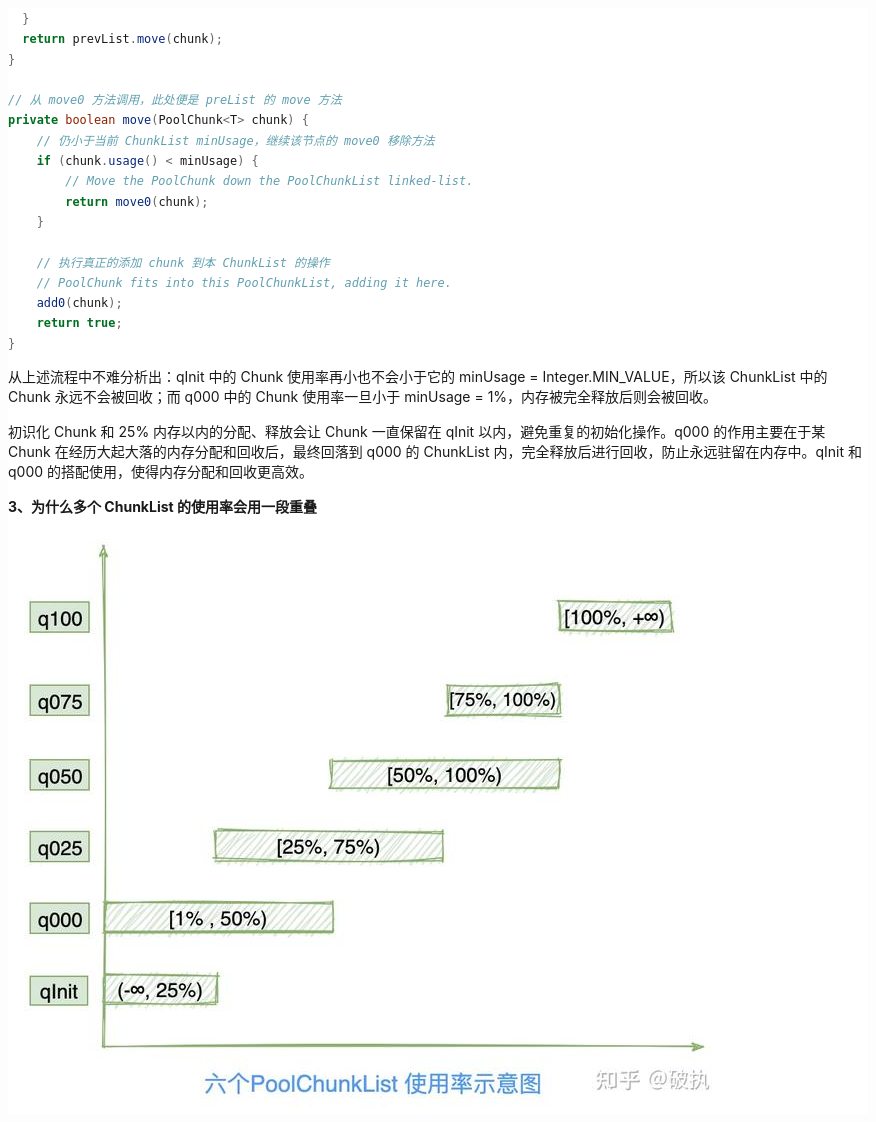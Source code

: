 ```java
  }
  return prevList.move(chunk); 
}

// 从 move0 方法调用，此处便是 preList 的 move 方法
private boolean move(PoolChunk<T> chunk) {
    // 仍小于当前 ChunkList minUsage，继续该节点的 move0 移除方法
    if (chunk.usage() < minUsage) {
        // Move the PoolChunk down the PoolChunkList linked-list.
        return move0(chunk);
    }

    // 执行真正的添加 chunk 到本 ChunkList 的操作
    // PoolChunk fits into this PoolChunkList, adding it here.
    add0(chunk);
    return true;
}
```

从上述流程中不难分析出：qInit 中的 Chunk 使用率再小也不会小于它的 minUsage = Integer.MIN_VALUE，所以该 ChunkList 中的 Chunk 永远不会被回收；而 q000 中的 Chunk 使用率一旦小于 minUsage = 1%，内存被完全释放后则会被回收。

初识化 Chunk 和 25% 内存以内的分配、释放会让 Chunk 一直保留在 qInit 以内，避免重复的初始化操作。q000 的作用主要在于某 Chunk 在经历大起大落的内存分配和回收后，最终回落到 q000 的 ChunkList 内，完全释放后进行回收，防止永远驻留在内存中。qInit 和 q000 的搭配使用，使得内存分配和回收更高效。

**3、为什么多个 ChunkList 的使用率会用一段重叠**

![](assets/7cfea75134717b26daaa9dd4f65fbd2a.jpg)
